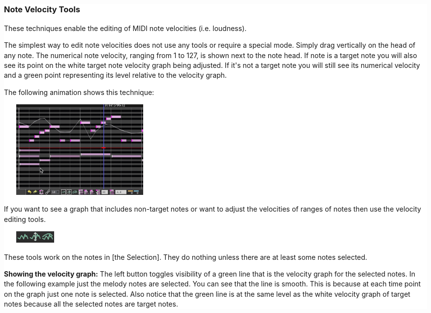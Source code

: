 ### Note Velocity Tools

These techniques enable the editing of MIDI note velocities (i.e. loudness). 

The simplest way to edit note velocities does not use any tools or require a special mode.  Simply drag vertically on the head of any note.
The numerical note velocity, ranging from 1 to 127, is shown next to the note head.  If note is a target note you will also see its 
point on the white target note velocity graph being adjusted.  If it's not a target note you will still see its numerical velocity 
and a green point representing its level relative to the velocity graph.

The following animation shows this technique:

<img src="../Common/img/Velocity Editing Single Notes.gif" alt="CK" style="width:30%;margin:0px 0px 0px 25px">

If you want to see a graph that includes non-target notes or want to adjust the velocities of ranges of notes then use the velocity
editing tools.

<img src="../Common/img/VelocityTools.jpg" alt="CK" style="width:9%;margin:0px 0px 0px 25px">

These tools work on the notes in [the Selection].  They do nothing unless there are at least some notes selected.

**Showing the velocity graph:** The left button toggles visibility of a green line that is the velocity graph for the selected notes.  In the
following example just the melody notes are selected.  You can see that the line is smooth.  This is because at each time point on the 
graph just one note is selected.  Also notice that the green line is at the same level as the white velocity graph of target notes 
because all the selected notes are target notes.
